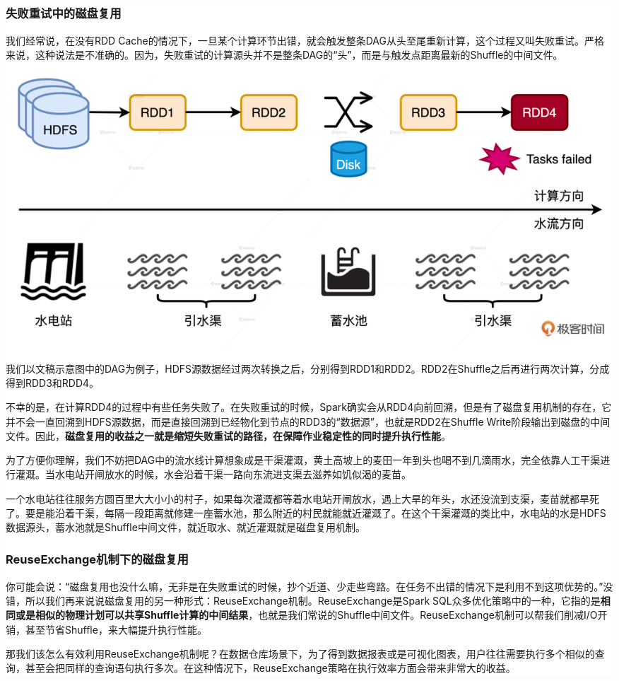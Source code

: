 ### 失败重试中的磁盘复用

我们经常说，在没有RDD Cache的情况下，一旦某个计算环节出错，就会触发整条DAG从头至尾重新计算，这个过程又叫失败重试。严格来说，这种说法是不准确的。因为，失败重试的计算源头并不是整条DAG的“头”，而是与触发点距离最新的Shuffle的中间文件。

![](./httpsstatic001geekbangorgresourceimage358635c13d9f2eba5d23dabe05249ccb9486.jpg "磁盘复用与蓄水池")

我们以文稿示意图中的DAG为例子，HDFS源数据经过两次转换之后，分别得到RDD1和RDD2。RDD2在Shuffle之后再进行两次计算，分成得到RDD3和RDD4。

不幸的是，在计算RDD4的过程中有些任务失败了。在失败重试的时候，Spark确实会从RDD4向前回溯，但是有了磁盘复用机制的存在，它并不会一直回溯到HDFS源数据，而是直接回溯到已经物化到节点的RDD3的“数据源”，也就是RDD2在Shuffle Write阶段输出到磁盘的中间文件。因此，**磁盘复用的收益之一就是缩短失败重试的路径，在保障作业稳定性的同时提升执行性能**。

为了方便你理解，我们不妨把DAG中的流水线计算想象成是干渠灌溉，黄土高坡上的麦田一年到头也喝不到几滴雨水，完全依靠人工干渠进行灌溉。当水电站开闸放水的时候，水会沿着干渠一路向东流进支渠去滋养如饥似渴的麦苗。

一个水电站往往服务方圆百里大大小小的村子，如果每次灌溉都等着水电站开闸放水，遇上大旱的年头，水还没流到支渠，麦苗就都旱死了。要是能沿着干渠，每隔一段距离就修建一座蓄水池，那么附近的村民就能就近灌溉了。在这个干渠灌溉的类比中，水电站的水是HDFS数据源头，蓄水池就是Shuffle中间文件，就近取水、就近灌溉就是磁盘复用机制。

### ReuseExchange机制下的磁盘复用

你可能会说：“磁盘复用也没什么嘛，无非是在失败重试的时候，抄个近道、少走些弯路。在任务不出错的情况下是利用不到这项优势的。”没错，所以我们再来说说磁盘复用的另一种形式：ReuseExchange机制。ReuseExchange是Spark SQL众多优化策略中的一种，它指的是**相同或是相似的物理计划可以共享Shuffle计算的中间结果**，也就是我们常说的Shuffle中间文件。ReuseExchange机制可以帮我们削减I/O开销，甚至节省Shuffle，来大幅提升执行性能。

那我们该怎么有效利用ReuseExchange机制呢？在数据仓库场景下，为了得到数据报表或是可视化图表，用户往往需要执行多个相似的查询，甚至会把同样的查询语句执行多次。在这种情况下，ReuseExchange策略在执行效率方面会带来非常大的收益。
